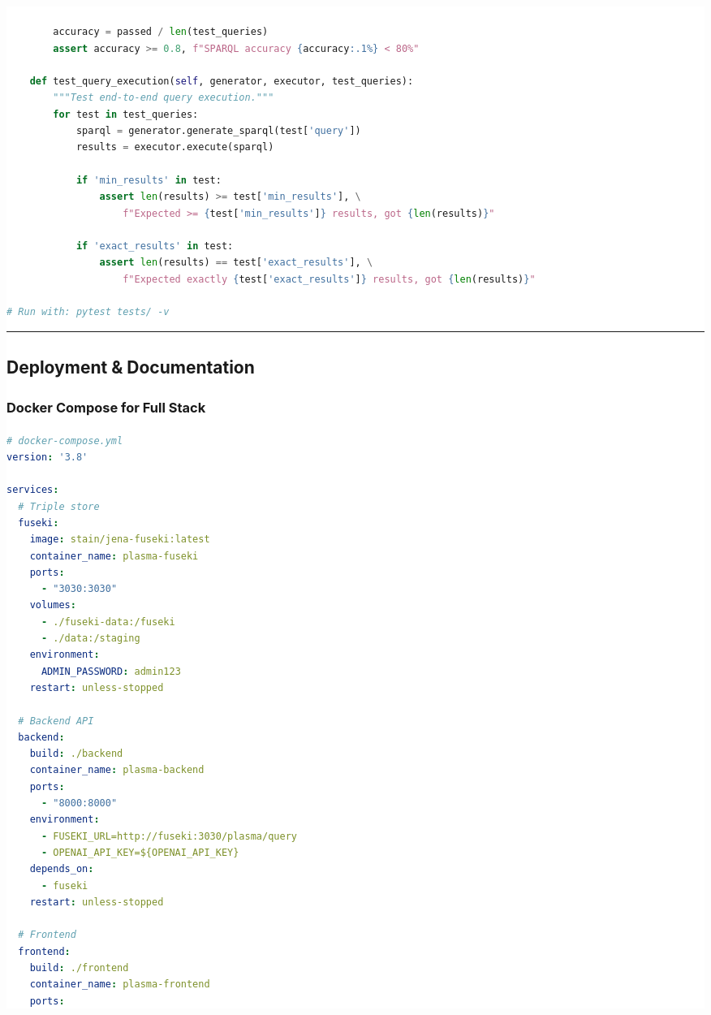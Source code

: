 ```python
        
        accuracy = passed / len(test_queries)
        assert accuracy >= 0.8, f"SPARQL accuracy {accuracy:.1%} < 80%"
    
    def test_query_execution(self, generator, executor, test_queries):
        """Test end-to-end query execution."""
        for test in test_queries:
            sparql = generator.generate_sparql(test['query'])
            results = executor.execute(sparql)
            
            if 'min_results' in test:
                assert len(results) >= test['min_results'], \
                    f"Expected >= {test['min_results']} results, got {len(results)}"
            
            if 'exact_results' in test:
                assert len(results) == test['exact_results'], \
                    f"Expected exactly {test['exact_results']} results, got {len(results)}"

# Run with: pytest tests/ -v
```

---

## Deployment & Documentation

### Docker Compose for Full Stack

```yaml
# docker-compose.yml
version: '3.8'

services:
  # Triple store
  fuseki:
    image: stain/jena-fuseki:latest
    container_name: plasma-fuseki
    ports:
      - "3030:3030"
    volumes:
      - ./fuseki-data:/fuseki
      - ./data:/staging
    environment:
      ADMIN_PASSWORD: admin123
    restart: unless-stopped
  
  # Backend API
  backend:
    build: ./backend
    container_name: plasma-backend
    ports:
      - "8000:8000"
    environment:
      - FUSEKI_URL=http://fuseki:3030/plasma/query
      - OPENAI_API_KEY=${OPENAI_API_KEY}
    depends_on:
      - fuseki
    restart: unless-stopped
  
  # Frontend
  frontend:
    build: ./frontend
    container_name: plasma-frontend
    ports:
```